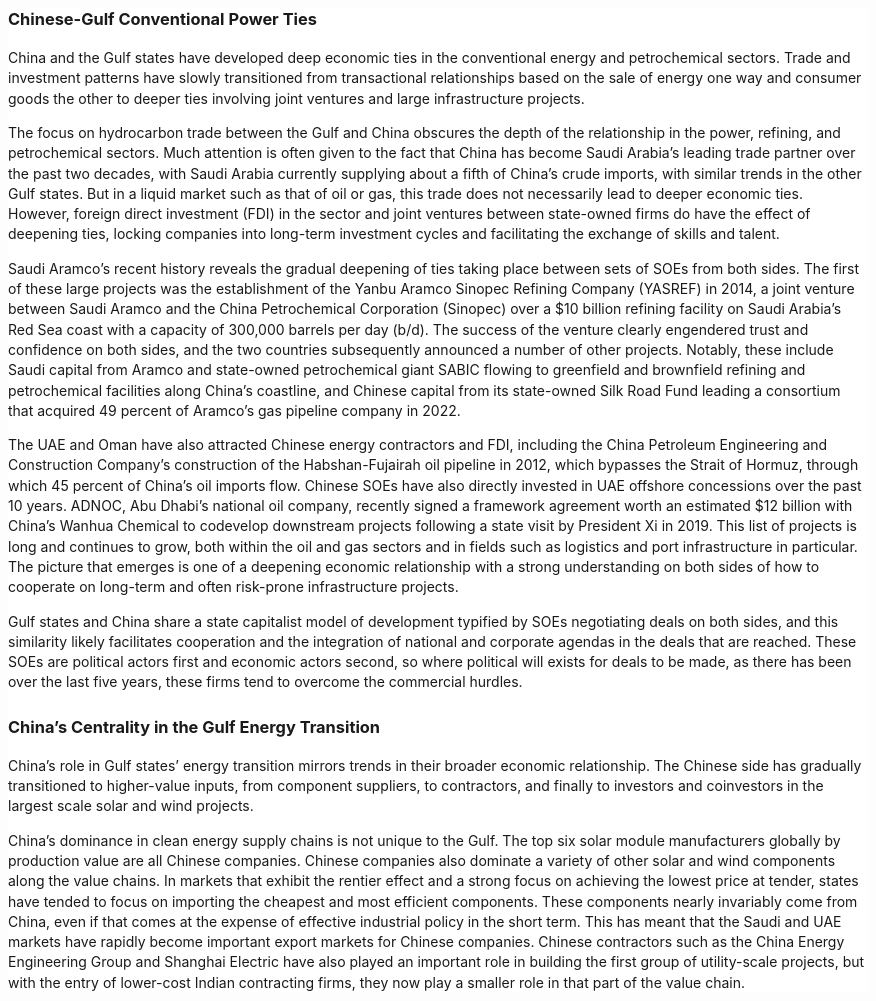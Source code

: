 
### Chinese-Gulf Conventional Power Ties

China and the Gulf states have developed deep economic ties in the conventional energy and petrochemical sectors. Trade and investment patterns have slowly transitioned from transactional relationships based on the sale of energy one way and consumer goods the other to deeper ties involving joint ventures and large infrastructure projects.

The focus on hydrocarbon trade between the Gulf and China obscures the depth of the relationship in the power, refining, and petrochemical sectors. Much attention is often given to the fact that China has become Saudi Arabia’s leading trade partner over the past two decades, with Saudi Arabia currently supplying about a fifth of China’s crude imports, with similar trends in the other Gulf states. But in a liquid market such as that of oil or gas, this trade does not necessarily lead to deeper economic ties. However, foreign direct investment (FDI) in the sector and joint ventures between state-owned firms do have the effect of deepening ties, locking companies into long-term investment cycles and facilitating the exchange of skills and talent.

Saudi Aramco’s recent history reveals the gradual deepening of ties taking place between sets of SOEs from both sides. The first of these large projects was the establishment of the Yanbu Aramco Sinopec Refining Company (YASREF) in 2014, a joint venture between Saudi Aramco and the China Petrochemical Corporation (Sinopec) over a $10 billion refining facility on Saudi Arabia’s Red Sea coast with a capacity of 300,000 barrels per day (b/d). The success of the venture clearly engendered trust and confidence on both sides, and the two countries subsequently announced a number of other projects. Notably, these include Saudi capital from Aramco and state-owned petrochemical giant SABIC flowing to greenfield and brownfield refining and petrochemical facilities along China’s coastline, and Chinese capital from its state-owned Silk Road Fund leading a consortium that acquired 49 percent of Aramco’s gas pipeline company in 2022.

The UAE and Oman have also attracted Chinese energy contractors and FDI, including the China Petroleum Engineering and Construction Company’s construction of the Habshan-Fujairah oil pipeline in 2012, which bypasses the Strait of Hormuz, through which 45 percent of China’s oil imports flow. Chinese SOEs have also directly invested in UAE offshore concessions over the past 10 years. ADNOC, Abu Dhabi’s national oil company, recently signed a framework agreement worth an estimated $12 billion with China’s Wanhua Chemical to codevelop downstream projects following a state visit by President Xi in 2019. This list of projects is long and continues to grow, both within the oil and gas sectors and in fields such as logistics and port infrastructure in particular. The picture that emerges is one of a deepening economic relationship with a strong understanding on both sides of how to cooperate on long-term and often risk-prone infrastructure projects.

Gulf states and China share a state capitalist model of development typified by SOEs negotiating deals on both sides, and this similarity likely facilitates cooperation and the integration of national and corporate agendas in the deals that are reached. These SOEs are political actors first and economic actors second, so where political will exists for deals to be made, as there has been over the last five years, these firms tend to overcome the commercial hurdles.


### China’s Centrality in the Gulf Energy Transition

China’s role in Gulf states’ energy transition mirrors trends in their broader economic relationship. The Chinese side has gradually transitioned to higher-value inputs, from component suppliers, to contractors, and finally to investors and coinvestors in the largest scale solar and wind projects.

China’s dominance in clean energy supply chains is not unique to the Gulf. The top six solar module manufacturers globally by production value are all Chinese companies. Chinese companies also dominate a variety of other solar and wind components along the value chains. In markets that exhibit the rentier effect and a strong focus on achieving the lowest price at tender, states have tended to focus on importing the cheapest and most efficient components. These components nearly invariably come from China, even if that comes at the expense of effective industrial policy in the short term. This has meant that the Saudi and UAE markets have rapidly become important export markets for Chinese companies. Chinese contractors such as the China Energy Engineering Group and Shanghai Electric have also played an important role in building the first group of utility-scale projects, but with the entry of lower-cost Indian contracting firms, they now play a smaller role in that part of the value chain.
